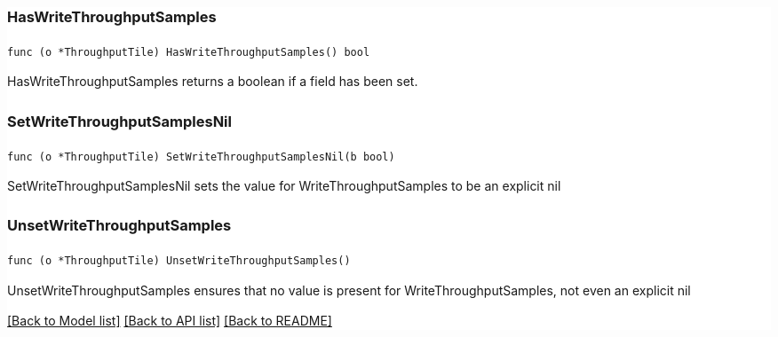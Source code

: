### HasWriteThroughputSamples

`func (o *ThroughputTile) HasWriteThroughputSamples() bool`

HasWriteThroughputSamples returns a boolean if a field has been set.

### SetWriteThroughputSamplesNil

`func (o *ThroughputTile) SetWriteThroughputSamplesNil(b bool)`

 SetWriteThroughputSamplesNil sets the value for WriteThroughputSamples to be an explicit nil

### UnsetWriteThroughputSamples
`func (o *ThroughputTile) UnsetWriteThroughputSamples()`

UnsetWriteThroughputSamples ensures that no value is present for WriteThroughputSamples, not even an explicit nil

[[Back to Model list]](../README.md#documentation-for-models) [[Back to API list]](../README.md#documentation-for-api-endpoints) [[Back to README]](../README.md)


